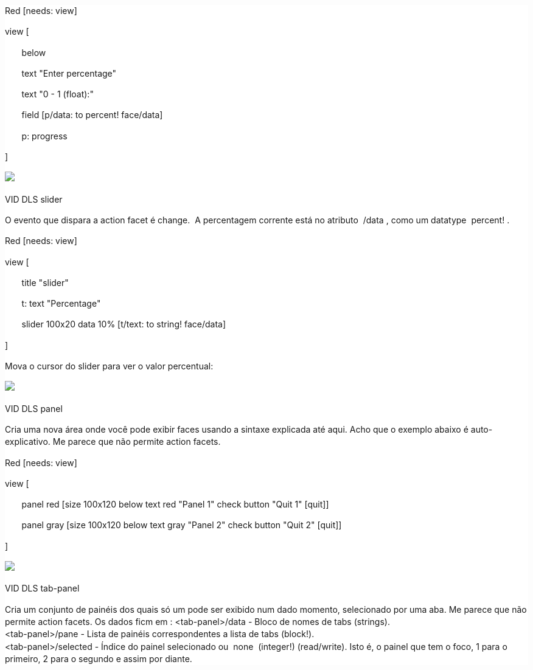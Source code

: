 Red \[needs: view]

view [

       below

       text "Enter percentage"

       text "0 - 1 (float):"

       field \[p/data: to percent! face/data]

       p: progress

]

![](http://helpin.red/lib/NewItem36.png)

VID DLS slider

O evento que dispara a action facet é change.  A percentagem corrente está no atributo  /data , como um datatype  percent! .

Red \[needs: view]

view [

       title "slider"

       t: text "Percentage"

       slider 100x20 data 10% \[t/text: to string! face/data]

]

Mova o cursor do slider para ver o valor percentual:

![](http://helpin.red/lib/NewItem38.png)

VID DLS panel

Cria uma nova área onde você pode exibir faces usando a sintaxe explicada até aqui. Acho que o exemplo abaixo é auto-explicativo. Me parece que não permite action facets.

Red \[needs: view]

view [

       panel red \[size 100x120 below text red "Panel 1" check button "Quit 1" \[quit]]

       panel gray \[size 100x120 below text gray "Panel 2" check button "Quit 2" \[quit]]

]

![](http://helpin.red/lib/NewItem39.png)

VID DLS tab-panel

Cria um conjunto de painéis dos quais só um pode ser exibido num dado momento, selecionado por uma aba. Me parece que não permite action facets. Os dados ficm em : &lt;tab-panel&gt;/data - Bloco de nomes de tabs (strings).  
&lt;tab-panel&gt;/pane - Lista de painéis correspondentes a lista de tabs (block!).  
&lt;tab-panel&gt;/selected - Índice do painel selecionado ou  none  (integer!) (read/write). Isto é, o painel que tem o foco, 1 para o primeiro, 2 para o segundo e assim por diante.
